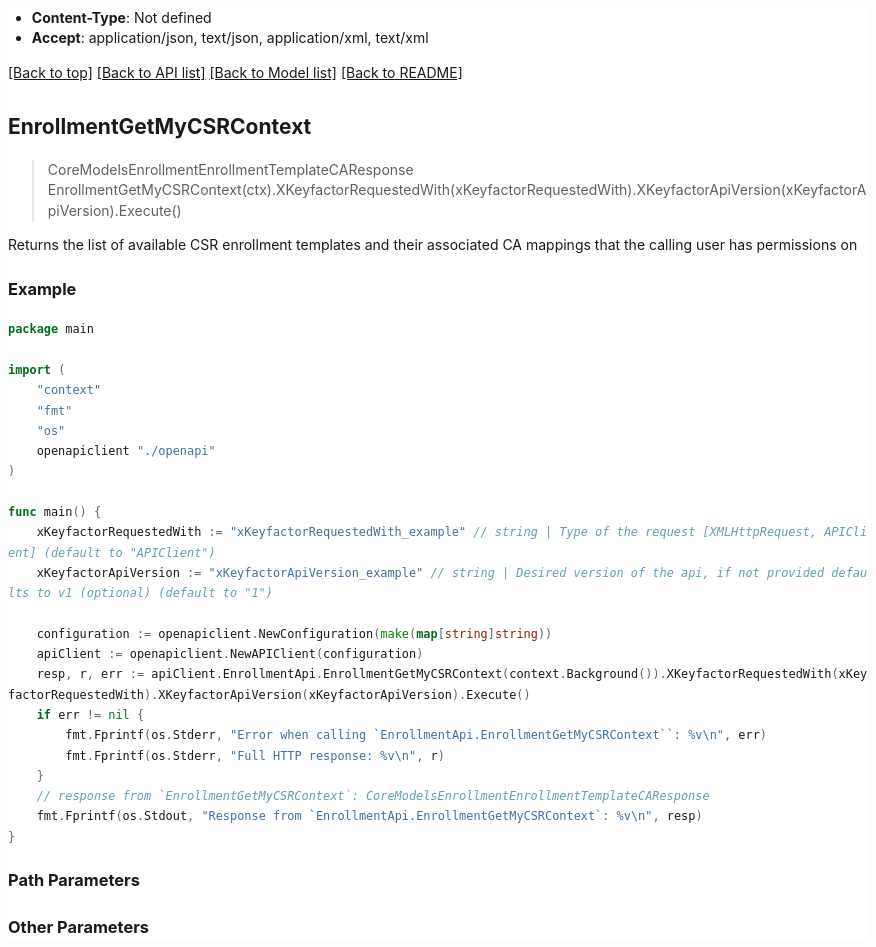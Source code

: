 - **Content-Type**: Not defined
- **Accept**: application/json, text/json, application/xml, text/xml

[[Back to top]](#) [[Back to API list]](../README.md#documentation-for-api-endpoints)
[[Back to Model list]](../README.md#documentation-for-models)
[[Back to README]](../README.md)


## EnrollmentGetMyCSRContext

> CoreModelsEnrollmentEnrollmentTemplateCAResponse EnrollmentGetMyCSRContext(ctx).XKeyfactorRequestedWith(xKeyfactorRequestedWith).XKeyfactorApiVersion(xKeyfactorApiVersion).Execute()

Returns the list of available CSR enrollment templates and their associated CA mappings that the calling user has permissions on

### Example

```go
package main

import (
    "context"
    "fmt"
    "os"
    openapiclient "./openapi"
)

func main() {
    xKeyfactorRequestedWith := "xKeyfactorRequestedWith_example" // string | Type of the request [XMLHttpRequest, APIClient] (default to "APIClient")
    xKeyfactorApiVersion := "xKeyfactorApiVersion_example" // string | Desired version of the api, if not provided defaults to v1 (optional) (default to "1")

    configuration := openapiclient.NewConfiguration(make(map[string]string))
    apiClient := openapiclient.NewAPIClient(configuration)
    resp, r, err := apiClient.EnrollmentApi.EnrollmentGetMyCSRContext(context.Background()).XKeyfactorRequestedWith(xKeyfactorRequestedWith).XKeyfactorApiVersion(xKeyfactorApiVersion).Execute()
    if err != nil {
        fmt.Fprintf(os.Stderr, "Error when calling `EnrollmentApi.EnrollmentGetMyCSRContext``: %v\n", err)
        fmt.Fprintf(os.Stderr, "Full HTTP response: %v\n", r)
    }
    // response from `EnrollmentGetMyCSRContext`: CoreModelsEnrollmentEnrollmentTemplateCAResponse
    fmt.Fprintf(os.Stdout, "Response from `EnrollmentApi.EnrollmentGetMyCSRContext`: %v\n", resp)
}
```

### Path Parameters



### Other Parameters
